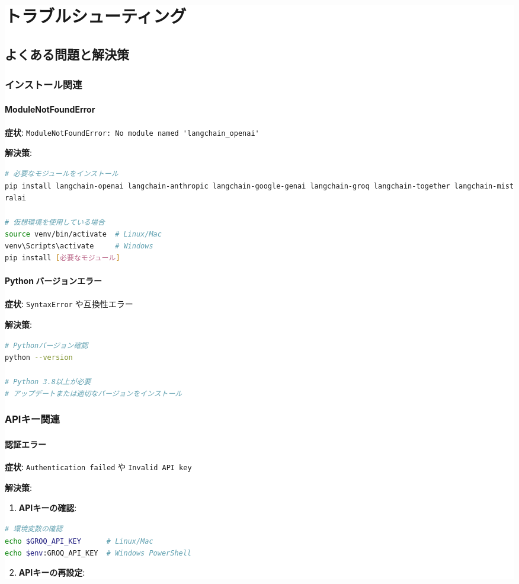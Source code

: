 # トラブルシューティング

## よくある問題と解決策

### インストール関連

#### ModuleNotFoundError

**症状**: `ModuleNotFoundError: No module named 'langchain_openai'`

**解決策**:

```bash
# 必要なモジュールをインストール
pip install langchain-openai langchain-anthropic langchain-google-genai langchain-groq langchain-together langchain-mistralai

# 仮想環境を使用している場合
source venv/bin/activate  # Linux/Mac
venv\Scripts\activate     # Windows
pip install [必要なモジュール]
```

#### Python バージョンエラー

**症状**: `SyntaxError` や互換性エラー

**解決策**:

```bash
# Pythonバージョン確認
python --version

# Python 3.8以上が必要
# アップデートまたは適切なバージョンをインストール
```

### APIキー関連

#### 認証エラー

**症状**: `Authentication failed` や `Invalid API key`

**解決策**:

1. **APIキーの確認**:

```bash
# 環境変数の確認
echo $GROQ_API_KEY      # Linux/Mac
echo $env:GROQ_API_KEY  # Windows PowerShell
```

2. **APIキーの再設定**:
